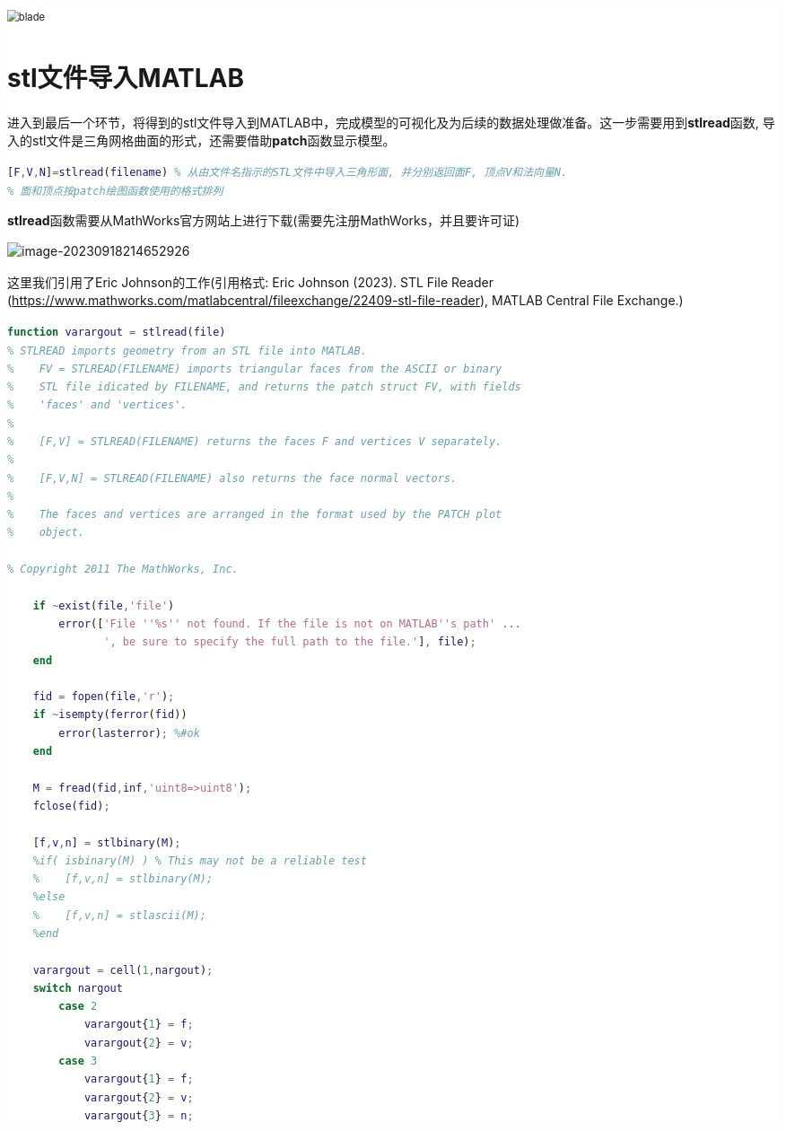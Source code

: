 <img src="https://gitee.com/yixin-oss/blogImage/raw/master/img/image-20230918211420648.png" alt="blade" style="zoom:80%;" />

# stl文件导入MATLAB

进入到最后一个环节，将得到的stl文件导入到MATLAB中，完成模型的可视化及为后续的数据处理做准备。这一步需要用到**stlread**函数, 导入的stl文件是三角网格曲面的形式，还需要借助**patch**函数显示模型。

```matlab
[F,V,N]=stlread(filename) % 从由文件名指示的STL文件中导入三角形面, 并分别返回面F, 顶点V和法向量N.
% 面和顶点按patch绘图函数使用的格式排列
```

**stlread**函数需要从MathWorks官方网站上进行下载(需要先注册MathWorks，并且要许可证)

![image-20230918214652926](https://gitee.com/yixin-oss/blogImage/raw/master/img/image-20230918214652926.png)

这里我们引用了Eric Johnson的工作(引用格式: Eric Johnson (2023). STL File Reader (https://www.mathworks.com/matlabcentral/fileexchange/22409-stl-file-reader), MATLAB Central File Exchange.)

```matlab
function varargout = stlread(file)
% STLREAD imports geometry from an STL file into MATLAB.
%    FV = STLREAD(FILENAME) imports triangular faces from the ASCII or binary
%    STL file idicated by FILENAME, and returns the patch struct FV, with fields
%    'faces' and 'vertices'.
%
%    [F,V] = STLREAD(FILENAME) returns the faces F and vertices V separately.
%
%    [F,V,N] = STLREAD(FILENAME) also returns the face normal vectors.
%
%    The faces and vertices are arranged in the format used by the PATCH plot
%    object.

% Copyright 2011 The MathWorks, Inc.

    if ~exist(file,'file')
        error(['File ''%s'' not found. If the file is not on MATLAB''s path' ...
               ', be sure to specify the full path to the file.'], file);
    end
    
    fid = fopen(file,'r');    
    if ~isempty(ferror(fid))
        error(lasterror); %#ok
    end
    
    M = fread(fid,inf,'uint8=>uint8');
    fclose(fid);
    
    [f,v,n] = stlbinary(M);
    %if( isbinary(M) ) % This may not be a reliable test
    %    [f,v,n] = stlbinary(M);
    %else
    %    [f,v,n] = stlascii(M);
    %end
    
    varargout = cell(1,nargout);
    switch nargout        
        case 2
            varargout{1} = f;
            varargout{2} = v;
        case 3
            varargout{1} = f;
            varargout{2} = v;
            varargout{3} = n;
```